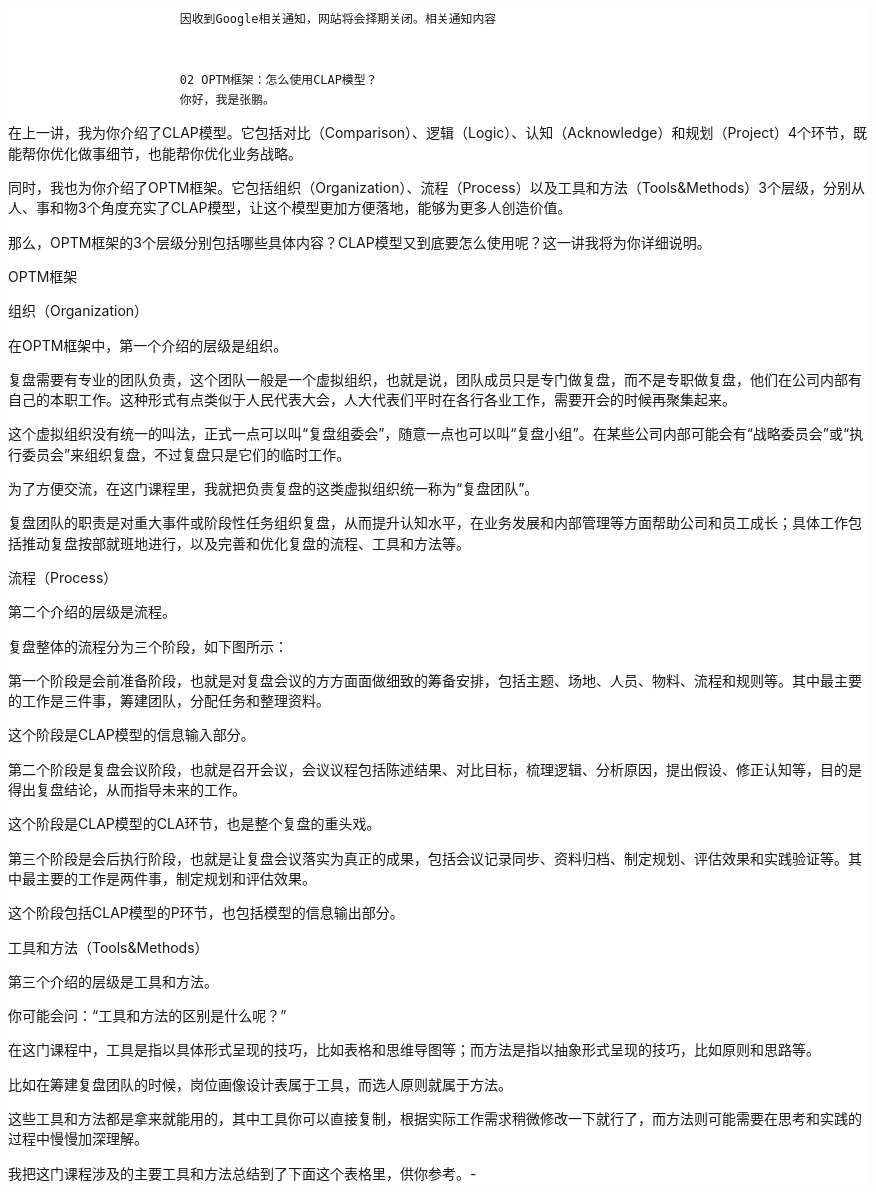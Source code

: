
                            
                            因收到Google相关通知，网站将会择期关闭。相关通知内容
                            
                            
                            02 OPTM框架：怎么使用CLAP模型？
                            你好，我是张鹏。

在上一讲，我为你介绍了CLAP模型。它包括对比（Comparison）、逻辑（Logic）、认知（Acknowledge）和规划（Project）4个环节，既能帮你优化做事细节，也能帮你优化业务战略。

同时，我也为你介绍了OPTM框架。它包括组织（Organization）、流程（Process）以及工具和方法（Tools&Methods）3个层级，分别从人、事和物3个角度充实了CLAP模型，让这个模型更加方便落地，能够为更多人创造价值。



那么，OPTM框架的3个层级分别包括哪些具体内容？CLAP模型又到底要怎么使用呢？这一讲我将为你详细说明。

OPTM框架

组织（Organization）

在OPTM框架中，第一个介绍的层级是组织。

复盘需要有专业的团队负责，这个团队一般是一个虚拟组织，也就是说，团队成员只是专门做复盘，而不是专职做复盘，他们在公司内部有自己的本职工作。这种形式有点类似于人民代表大会，人大代表们平时在各行各业工作，需要开会的时候再聚集起来。

这个虚拟组织没有统一的叫法，正式一点可以叫“复盘组委会”，随意一点也可以叫“复盘小组”。在某些公司内部可能会有“战略委员会”或“执行委员会”来组织复盘，不过复盘只是它们的临时工作。

为了方便交流，在这门课程里，我就把负责复盘的这类虚拟组织统一称为“复盘团队”。

复盘团队的职责是对重大事件或阶段性任务组织复盘，从而提升认知水平，在业务发展和内部管理等方面帮助公司和员工成长；具体工作包括推动复盘按部就班地进行，以及完善和优化复盘的流程、工具和方法等。

流程（Process）

第二个介绍的层级是流程。

复盘整体的流程分为三个阶段，如下图所示：



第一个阶段是会前准备阶段，也就是对复盘会议的方方面面做细致的筹备安排，包括主题、场地、人员、物料、流程和规则等。其中最主要的工作是三件事，筹建团队，分配任务和整理资料。

这个阶段是CLAP模型的信息输入部分。

第二个阶段是复盘会议阶段，也就是召开会议，会议议程包括陈述结果、对比目标，梳理逻辑、分析原因，提出假设、修正认知等，目的是得出复盘结论，从而指导未来的工作。

这个阶段是CLAP模型的CLA环节，也是整个复盘的重头戏。

第三个阶段是会后执行阶段，也就是让复盘会议落实为真正的成果，包括会议记录同步、资料归档、制定规划、评估效果和实践验证等。其中最主要的工作是两件事，制定规划和评估效果。

这个阶段包括CLAP模型的P环节，也包括模型的信息输出部分。

工具和方法（Tools&Methods）

第三个介绍的层级是工具和方法。

你可能会问：“工具和方法的区别是什么呢？”

在这门课程中，工具是指以具体形式呈现的技巧，比如表格和思维导图等；而方法是指以抽象形式呈现的技巧，比如原则和思路等。

比如在筹建复盘团队的时候，岗位画像设计表属于工具，而选人原则就属于方法。

这些工具和方法都是拿来就能用的，其中工具你可以直接复制，根据实际工作需求稍微修改一下就行了，而方法则可能需要在思考和实践的过程中慢慢加深理解。

我把这门课程涉及的主要工具和方法总结到了下面这个表格里，供你参考。-
